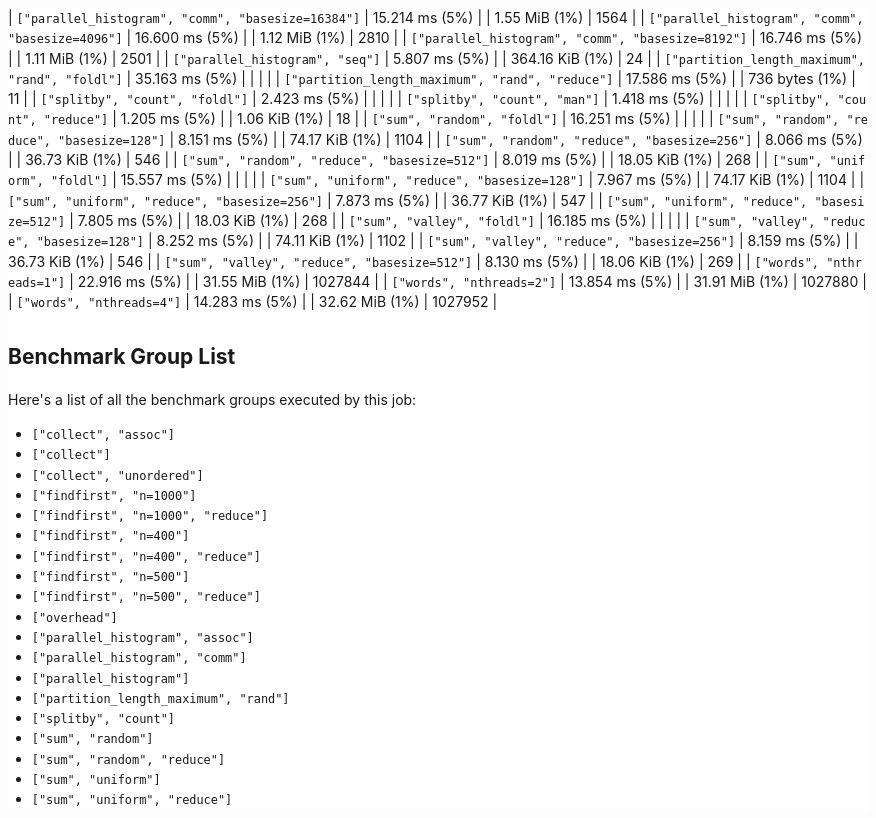 | `["parallel_histogram", "comm", "basesize=16384"]`  |  15.214 ms (5%) |         |   1.55 MiB (1%) |        1564 |
| `["parallel_histogram", "comm", "basesize=4096"]`   |  16.600 ms (5%) |         |   1.12 MiB (1%) |        2810 |
| `["parallel_histogram", "comm", "basesize=8192"]`   |  16.746 ms (5%) |         |   1.11 MiB (1%) |        2501 |
| `["parallel_histogram", "seq"]`                     |   5.807 ms (5%) |         | 364.16 KiB (1%) |          24 |
| `["partition_length_maximum", "rand", "foldl"]`     |  35.163 ms (5%) |         |                 |             |
| `["partition_length_maximum", "rand", "reduce"]`    |  17.586 ms (5%) |         |  736 bytes (1%) |          11 |
| `["splitby", "count", "foldl"]`                     |   2.423 ms (5%) |         |                 |             |
| `["splitby", "count", "man"]`                       |   1.418 ms (5%) |         |                 |             |
| `["splitby", "count", "reduce"]`                    |   1.205 ms (5%) |         |   1.06 KiB (1%) |          18 |
| `["sum", "random", "foldl"]`                        |  16.251 ms (5%) |         |                 |             |
| `["sum", "random", "reduce", "basesize=128"]`       |   8.151 ms (5%) |         |  74.17 KiB (1%) |        1104 |
| `["sum", "random", "reduce", "basesize=256"]`       |   8.066 ms (5%) |         |  36.73 KiB (1%) |         546 |
| `["sum", "random", "reduce", "basesize=512"]`       |   8.019 ms (5%) |         |  18.05 KiB (1%) |         268 |
| `["sum", "uniform", "foldl"]`                       |  15.557 ms (5%) |         |                 |             |
| `["sum", "uniform", "reduce", "basesize=128"]`      |   7.967 ms (5%) |         |  74.17 KiB (1%) |        1104 |
| `["sum", "uniform", "reduce", "basesize=256"]`      |   7.873 ms (5%) |         |  36.77 KiB (1%) |         547 |
| `["sum", "uniform", "reduce", "basesize=512"]`      |   7.805 ms (5%) |         |  18.03 KiB (1%) |         268 |
| `["sum", "valley", "foldl"]`                        |  16.185 ms (5%) |         |                 |             |
| `["sum", "valley", "reduce", "basesize=128"]`       |   8.252 ms (5%) |         |  74.11 KiB (1%) |        1102 |
| `["sum", "valley", "reduce", "basesize=256"]`       |   8.159 ms (5%) |         |  36.73 KiB (1%) |         546 |
| `["sum", "valley", "reduce", "basesize=512"]`       |   8.130 ms (5%) |         |  18.06 KiB (1%) |         269 |
| `["words", "nthreads=1"]`                           |  22.916 ms (5%) |         |  31.55 MiB (1%) |     1027844 |
| `["words", "nthreads=2"]`                           |  13.854 ms (5%) |         |  31.91 MiB (1%) |     1027880 |
| `["words", "nthreads=4"]`                           |  14.283 ms (5%) |         |  32.62 MiB (1%) |     1027952 |

## Benchmark Group List
Here's a list of all the benchmark groups executed by this job:

- `["collect", "assoc"]`
- `["collect"]`
- `["collect", "unordered"]`
- `["findfirst", "n=1000"]`
- `["findfirst", "n=1000", "reduce"]`
- `["findfirst", "n=400"]`
- `["findfirst", "n=400", "reduce"]`
- `["findfirst", "n=500"]`
- `["findfirst", "n=500", "reduce"]`
- `["overhead"]`
- `["parallel_histogram", "assoc"]`
- `["parallel_histogram", "comm"]`
- `["parallel_histogram"]`
- `["partition_length_maximum", "rand"]`
- `["splitby", "count"]`
- `["sum", "random"]`
- `["sum", "random", "reduce"]`
- `["sum", "uniform"]`
- `["sum", "uniform", "reduce"]`